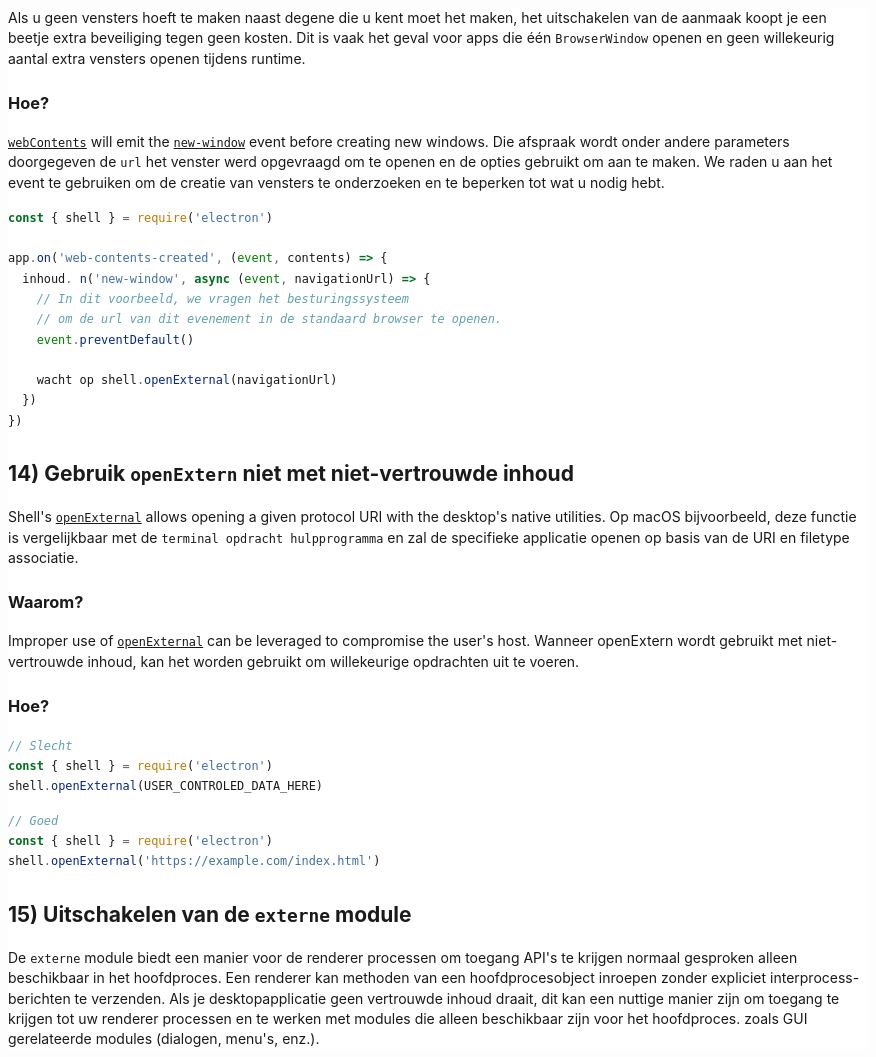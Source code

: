 Als u geen vensters hoeft te maken naast degene die u kent moet het maken, het uitschakelen van de aanmaak koopt je een beetje extra beveiliging tegen geen kosten. Dit is vaak het geval voor apps die één `BrowserWindow` openen en geen willekeurig aantal extra vensters openen tijdens runtime.

### Hoe?

[`webContents`][web-contents] will emit the [`new-window`][new-window] event before creating new windows. Die afspraak wordt onder andere parameters doorgegeven de `url` het venster werd opgevraagd om te openen en de opties gebruikt om aan te maken. We raden u aan het event te gebruiken om de creatie van vensters te onderzoeken en te beperken tot wat u nodig hebt.

```js
const { shell } = require('electron')

app.on('web-contents-created', (event, contents) => {
  inhoud. n('new-window', async (event, navigationUrl) => {
    // In dit voorbeeld, we vragen het besturingssysteem
    // om de url van dit evenement in de standaard browser te openen.
    event.preventDefault()

    wacht op shell.openExternal(navigationUrl)
  })
})
```

## 14) Gebruik `openExtern` niet met niet-vertrouwde inhoud

Shell's [`openExternal`][open-external] allows opening a given protocol URI with the desktop's native utilities. Op macOS bijvoorbeeld, deze functie is vergelijkbaar met de `terminal opdracht hulpprogramma` en zal de specifieke applicatie openen op basis van de URI en filetype associatie.

### Waarom?

Improper use of [`openExternal`][open-external] can be leveraged to compromise the user's host. Wanneer openExtern wordt gebruikt met niet-vertrouwde inhoud, kan het worden gebruikt om willekeurige opdrachten uit te voeren.

### Hoe?

```js
// Slecht
const { shell } = require('electron')
shell.openExternal(USER_CONTROLED_DATA_HERE)
```
```js
// Goed
const { shell } = require('electron')
shell.openExternal('https://example.com/index.html')
```

## 15) Uitschakelen van de `externe` module

De `externe` module biedt een manier voor de renderer processen om toegang API's te krijgen normaal gesproken alleen beschikbaar in het hoofdproces. Een renderer kan methoden van een hoofdprocesobject inroepen zonder expliciet interprocess-berichten te verzenden. Als je desktopapplicatie geen vertrouwde inhoud draait, dit kan een nuttige manier zijn om toegang te krijgen tot uw renderer processen en te werken met modules die alleen beschikbaar zijn voor het hoofdproces. zoals GUI gerelateerde modules (dialogen, menu's, enz.).


[browser-window]: ../api/browser-window.md
[browser-window]: ../api/browser-window.md
[browser-view]: ../api/browser-view.md
[webview-tag]: ../api/webview-tag.md
[web-contents]: ../api/web-contents.md
[new-window]: ../api/web-contents.md#event-new-window
[will-navigate]: ../api/web-contents.md#event-will-navigate
[open-external]: ../api/shell.md#shellopenexternalurl-options-callback
[sandbox]: ../api/sandbox-option.md
[responsible-disclosure]: https://en.wikipedia.org/wiki/Responsible_disclosure
